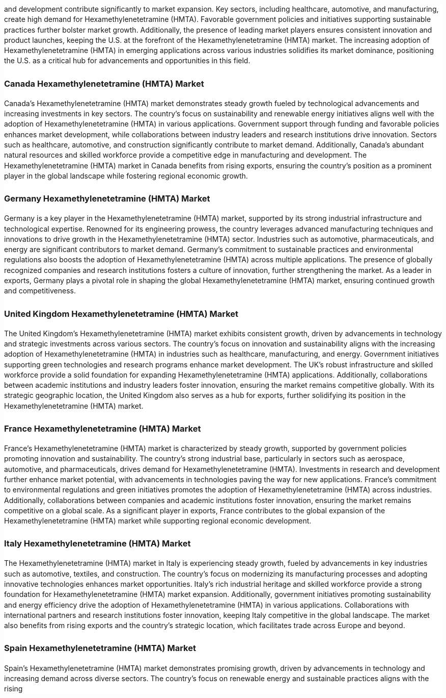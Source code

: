 and development contribute significantly to market expansion. Key sectors, including healthcare, automotive, and manufacturing, create high demand for Hexamethylenetetramine (HMTA). Favorable government policies and initiatives supporting sustainable practices further bolster market growth. Additionally, the presence of leading market players ensures consistent innovation and product launches, keeping the U.S. at the forefront of the Hexamethylenetetramine (HMTA) market. The increasing adoption of Hexamethylenetetramine (HMTA) in emerging applications across various industries solidifies its market dominance, positioning the U.S. as a critical hub for advancements and opportunities in this field.</p><h3>Canada Hexamethylenetetramine (HMTA) Market</h3><p>Canada&rsquo;s Hexamethylenetetramine (HMTA) market demonstrates steady growth fueled by technological advancements and increasing investments in key sectors. The country&rsquo;s focus on sustainability and renewable energy initiatives aligns well with the adoption of Hexamethylenetetramine (HMTA) in various applications. Government support through funding and favorable policies enhances market development, while collaborations between industry leaders and research institutions drive innovation. Sectors such as healthcare, automotive, and construction significantly contribute to market demand. Additionally, Canada&rsquo;s abundant natural resources and skilled workforce provide a competitive edge in manufacturing and development. The Hexamethylenetetramine (HMTA) market in Canada benefits from rising exports, ensuring the country&rsquo;s position as a prominent player in the global landscape while fostering regional economic growth.</p><h3>Germany Hexamethylenetetramine (HMTA) Market</h3><p>Germany is a key player in the Hexamethylenetetramine (HMTA) market, supported by its strong industrial infrastructure and technological expertise. Renowned for its engineering prowess, the country leverages advanced manufacturing techniques and innovations to drive growth in the Hexamethylenetetramine (HMTA) sector. Industries such as automotive, pharmaceuticals, and energy are significant contributors to market demand. Germany&rsquo;s commitment to sustainable practices and environmental regulations also boosts the adoption of Hexamethylenetetramine (HMTA) across multiple applications. The presence of globally recognized companies and research institutions fosters a culture of innovation, further strengthening the market. As a leader in exports, Germany plays a pivotal role in shaping the global Hexamethylenetetramine (HMTA) market, ensuring continued growth and competitiveness.</p><h3>United Kingdom Hexamethylenetetramine (HMTA) Market</h3><p>The United Kingdom&rsquo;s Hexamethylenetetramine (HMTA) market exhibits consistent growth, driven by advancements in technology and strategic investments across various sectors. The country&rsquo;s focus on innovation and sustainability aligns with the increasing adoption of Hexamethylenetetramine (HMTA) in industries such as healthcare, manufacturing, and energy. Government initiatives supporting green technologies and research programs enhance market development. The UK&rsquo;s robust infrastructure and skilled workforce provide a solid foundation for expanding Hexamethylenetetramine (HMTA) applications. Additionally, collaborations between academic institutions and industry leaders foster innovation, ensuring the market remains competitive globally. With its strategic geographic location, the United Kingdom also serves as a hub for exports, further solidifying its position in the Hexamethylenetetramine (HMTA) market.</p><h3>France Hexamethylenetetramine (HMTA) Market</h3><p>France&rsquo;s Hexamethylenetetramine (HMTA) market is characterized by steady growth, supported by government policies promoting innovation and sustainability. The country&rsquo;s strong industrial base, particularly in sectors such as aerospace, automotive, and pharmaceuticals, drives demand for Hexamethylenetetramine (HMTA). Investments in research and development further enhance market potential, with advancements in technologies paving the way for new applications. France&rsquo;s commitment to environmental regulations and green initiatives promotes the adoption of Hexamethylenetetramine (HMTA) across industries. Additionally, collaborations between companies and academic institutions foster innovation, ensuring the market remains competitive on a global scale. As a significant player in exports, France contributes to the global expansion of the Hexamethylenetetramine (HMTA) market while supporting regional economic development.</p><h3>Italy Hexamethylenetetramine (HMTA) Market</h3><p>The Hexamethylenetetramine (HMTA) market in Italy is experiencing steady growth, fueled by advancements in key industries such as automotive, textiles, and construction. The country&rsquo;s focus on modernizing its manufacturing processes and adopting innovative technologies enhances market opportunities. Italy&rsquo;s rich industrial heritage and skilled workforce provide a strong foundation for Hexamethylenetetramine (HMTA) market expansion. Additionally, government initiatives promoting sustainability and energy efficiency drive the adoption of Hexamethylenetetramine (HMTA) in various applications. Collaborations with international partners and research institutions foster innovation, keeping Italy competitive in the global landscape. The market also benefits from rising exports and the country&rsquo;s strategic location, which facilitates trade across Europe and beyond.</p><h3>Spain Hexamethylenetetramine (HMTA) Market</h3><p>Spain&rsquo;s Hexamethylenetetramine (HMTA) market demonstrates promising growth, driven by advancements in technology and increasing demand across diverse sectors. The country&rsquo;s focus on renewable energy and sustainable practices aligns with the rising